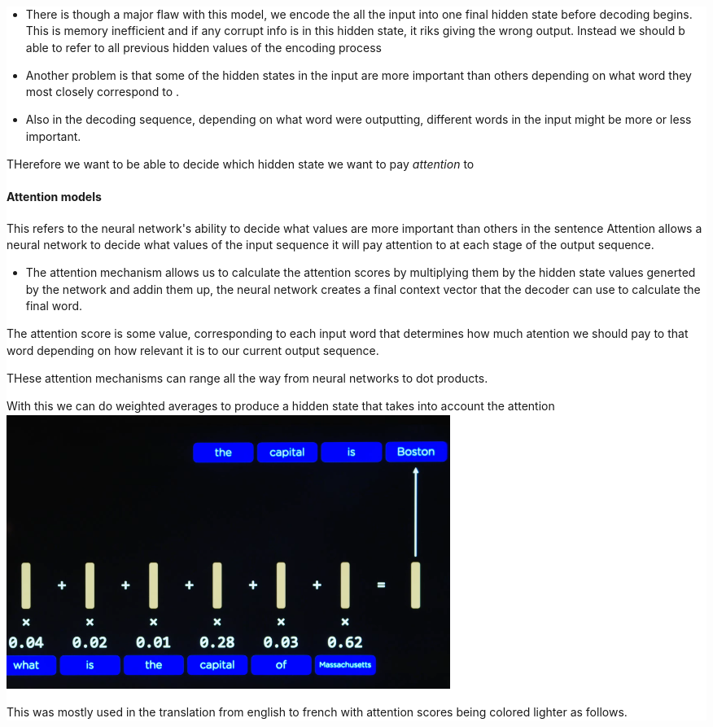 - There is though a major flaw with this model, we encode the all the input into one final hidden state before decoding begins.
This is memory inefficient and if any corrupt info is in this hidden state, it riks giving the wrong output.
Instead we should b able to refer to all previous hidden values of the encoding process

- Another problem is that some of the hidden states in the input are more important than others depending on what word they most closely correspond to .
- Also in the decoding sequence, depending on what word were outputting, different words in the input might be more or less important.

THerefore we want to be able to decide which hidden state we want to pay _attention_ to

#### Attention models

This refers to the neural network's ability to decide what values are more important than others in the sentence
Attention allows a neural network to decide what values of the input sequence it will pay attention to at each stage of the output sequence.

- The attention mechanism allows us to calculate the attention scores by  multiplying them by the hidden state values generted by the network and addin them up, the neural network creates a final context vector that the decoder can use to calculate the final word.

The attention score is some value, corresponding to each input word that determines how much atention we should pay to that word depending on how relevant it is to our current output sequence.

THese attention mechanisms can range all the way from neural networks to dot products.

With this we can do weighted averages to produce a hidden state that takes into account the attention
![alt text](image-4.png)

This was mostly used in the translation from english to french with attention scores being colored lighter as follows.